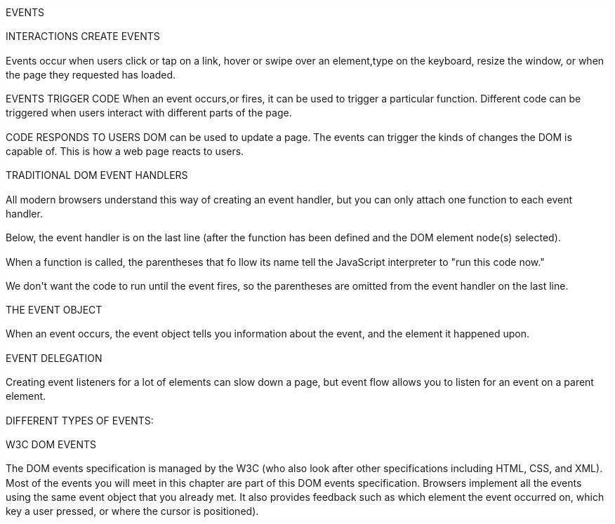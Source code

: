 EVENTS

INTERACTIONS CREATE EVENTS

Events occur when users click or tap on a link, hover or swipe over an element,type on the keyboard, resize the window, or when the page they requested has loaded.

EVENTS TRIGGER CODE
When an event occurs,or fires, it can be used to trigger a particular function. Different code can be triggered when users interact with different parts of the page.

CODE RESPONDS TO USERS 
DOM can be used to update a page. The events can trigger the kinds of changes the DOM is capable of. This is how a web page reacts to users.

TRADITIONAL DOM EVENT HANDLERS

All modern browsers understand this way of creating an event handler,
but you can only attach one function to each event handler.

Below, the event handler is on
the last line (after the function
has been defined and the DOM
element node(s) selected).

When a function is called, the
parentheses that fo llow its name
tell the JavaScript interpreter to
"run this code now."

We don't want the code to
run until the event fires, so the
parentheses are omitted from
the event handler on the last line.

THE EVENT OBJECT

When an event occurs, the event object tells
you information about the event, and the
element it happened upon.

EVENT DELEGATION

Creating event listeners for a lot of elements
can slow down a page, but event flow allows
you to listen for an event on a parent element.

DIFFERENT TYPES OF EVENTS:

W3C DOM EVENTS

The DOM events specification is
managed by the W3C (who also
look after other specifications
including HTML, CSS, and XML).
Most of the events you will meet
in this chapter are part of this
DOM events specification.
Browsers implement all the
events using the same event
object that you already met.
It also provides feedback such
as which element the event
occurred on, which key a user
pressed, or where the cursor is
positioned).

